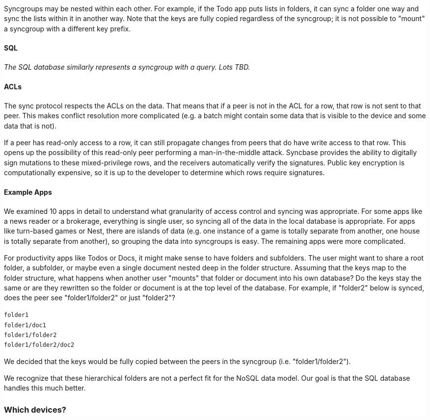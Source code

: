 Syncgroups may be nested within each other. For example, if the Todo app puts
lists in folders, it can sync a folder one way and sync the lists within it in
another way. Note that the keys are fully copied regardless of the syncgroup; it
is not possible to "mount" a syncgroup with a different key prefix.

#### SQL

*The SQL database similarly represents a syncgroup with a query. Lots TBD.*

#### ACLs

The sync protocol respects the ACLs on the data. That means that if a peer is
not in the ACL for a row, that row is not sent to that peer. This makes conflict
resolution more complicated (e.g. a batch might contain some data that is
visible to the device and some data that is not).

If a peer has read-only access to a row, it can still propagate changes from
peers that do have write access to that row. This opens up the possibility of
this read-only peer performing a man-in-the-middle attack. Syncbase provides the
ability to digitally sign mutations to these mixed-privilege rows, and the
receivers automatically verify the signatures. Public key encryption is
computationally expensive, so it is up to the developer to determine which rows
require signatures.

#### Example Apps

We examined 10 apps in detail to understand what granularity of access control
and syncing was appropriate. For some apps like a news reader or a brokerage,
everything is single user, so syncing all of the data in the local database is
appropriate. For apps like turn-based games or Nest, there are islands of data
(e.g. one instance of a game is totally separate from another, one house is
totally separate from another), so grouping the data into syncgroups is easy.
The remaining apps were more complicated.

For productivity apps like Todos or Docs, it might make sense to have folders
and subfolders. The user might want to share a root folder, a subfolder, or
maybe even a single document nested deep in the folder structure. Assuming that
the keys map to the folder structure, what happens when another user "mounts"
that folder or document into his own database? Do the keys stay the same or are
they rewritten so the folder or document is at the top level of the database.
For example, if "folder2" below is synced, does the peer see "folder1/folder2"
or just "folder2"?

    folder1
    folder1/doc1
    folder1/folder2
    folder1/folder2/doc2

We decided that the keys would be fully copied between the peers in the
syncgroup (i.e. "folder1/folder2").

We recognize that these hierarchical folders are not a perfect fit for the NoSQL
data model. Our goal is that the SQL database handles this much better.

### Which devices?
